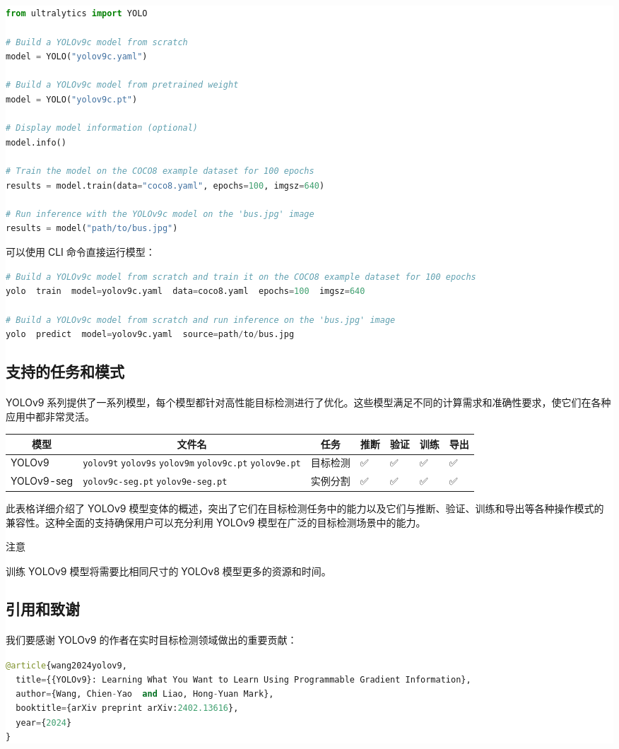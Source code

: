 ```py
from ultralytics import YOLO

# Build a YOLOv9c model from scratch
model = YOLO("yolov9c.yaml")

# Build a YOLOv9c model from pretrained weight
model = YOLO("yolov9c.pt")

# Display model information (optional)
model.info()

# Train the model on the COCO8 example dataset for 100 epochs
results = model.train(data="coco8.yaml", epochs=100, imgsz=640)

# Run inference with the YOLOv9c model on the 'bus.jpg' image
results = model("path/to/bus.jpg") 
```

可以使用 CLI 命令直接运行模型：

```py
# Build a YOLOv9c model from scratch and train it on the COCO8 example dataset for 100 epochs
yolo  train  model=yolov9c.yaml  data=coco8.yaml  epochs=100  imgsz=640

# Build a YOLOv9c model from scratch and run inference on the 'bus.jpg' image
yolo  predict  model=yolov9c.yaml  source=path/to/bus.jpg 
```

## 支持的任务和模式

YOLOv9 系列提供了一系列模型，每个模型都针对高性能目标检测进行了优化。这些模型满足不同的计算需求和准确性要求，使它们在各种应用中都非常灵活。

| 模型 | 文件名 | 任务 | 推断 | 验证 | 训练 | 导出 |
| --- | --- | --- | --- | --- | --- | --- |
| YOLOv9 | `yolov9t` `yolov9s` `yolov9m` `yolov9c.pt` `yolov9e.pt` | 目标检测 | ✅ | ✅ | ✅ | ✅ |
| YOLOv9-seg | `yolov9c-seg.pt` `yolov9e-seg.pt` | 实例分割 | ✅ | ✅ | ✅ | ✅ |

此表格详细介绍了 YOLOv9 模型变体的概述，突出了它们在目标检测任务中的能力以及它们与推断、验证、训练和导出等各种操作模式的兼容性。这种全面的支持确保用户可以充分利用 YOLOv9 模型在广泛的目标检测场景中的能力。

注意

训练 YOLOv9 模型将需要比相同尺寸的 YOLOv8 模型更多的资源和时间。

## 引用和致谢

我们要感谢 YOLOv9 的作者在实时目标检测领域做出的重要贡献：

```py
@article{wang2024yolov9,
  title={{YOLOv9}: Learning What You Want to Learn Using Programmable Gradient Information},
  author={Wang, Chien-Yao  and Liao, Hong-Yuan Mark},
  booktitle={arXiv preprint arXiv:2402.13616},
  year={2024}
} 
```
